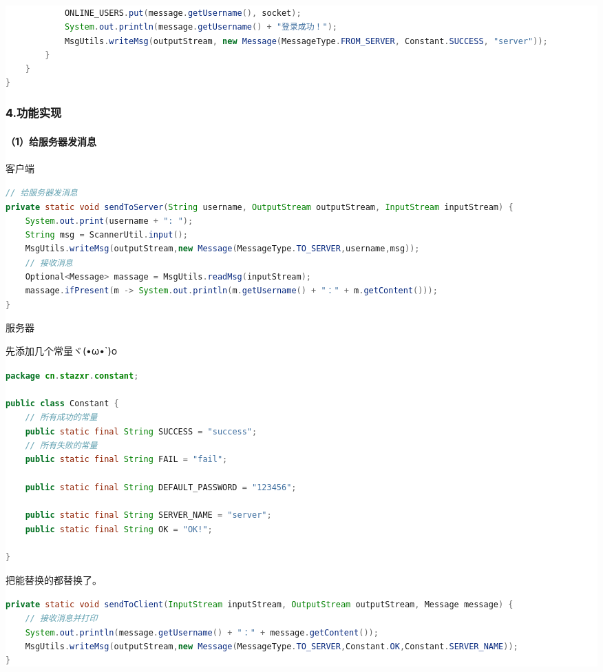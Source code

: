 ```java
            ONLINE_USERS.put(message.getUsername(), socket);
            System.out.println(message.getUsername() + "登录成功！");
            MsgUtils.writeMsg(outputStream, new Message(MessageType.FROM_SERVER, Constant.SUCCESS, "server"));
        }
    }
}
```

### 4.功能实现

#### （1）给服务器发消息

客户端

```java
// 给服务器发消息
private static void sendToServer(String username, OutputStream outputStream, InputStream inputStream) {
    System.out.print(username + ": ");
    String msg = ScannerUtil.input();
    MsgUtils.writeMsg(outputStream,new Message(MessageType.TO_SERVER,username,msg));
    // 接收消息
    Optional<Message> massage = MsgUtils.readMsg(inputStream);
    massage.ifPresent(m -> System.out.println(m.getUsername() + "：" + m.getContent()));
}
```

服务器

先添加几个常量ヾ(•ω•`)o

```java
package cn.stazxr.constant;

public class Constant {
    // 所有成功的常量
    public static final String SUCCESS = "success";
    // 所有失败的常量
    public static final String FAIL = "fail";

    public static final String DEFAULT_PASSWORD = "123456";

    public static final String SERVER_NAME = "server";
    public static final String OK = "OK!";

}
```

把能替换的都替换了。

```java
private static void sendToClient(InputStream inputStream, OutputStream outputStream, Message message) {
    // 接收消息并打印
    System.out.println(message.getUsername() + "：" + message.getContent());
    MsgUtils.writeMsg(outputStream,new Message(MessageType.TO_SERVER,Constant.OK,Constant.SERVER_NAME));
}
```
